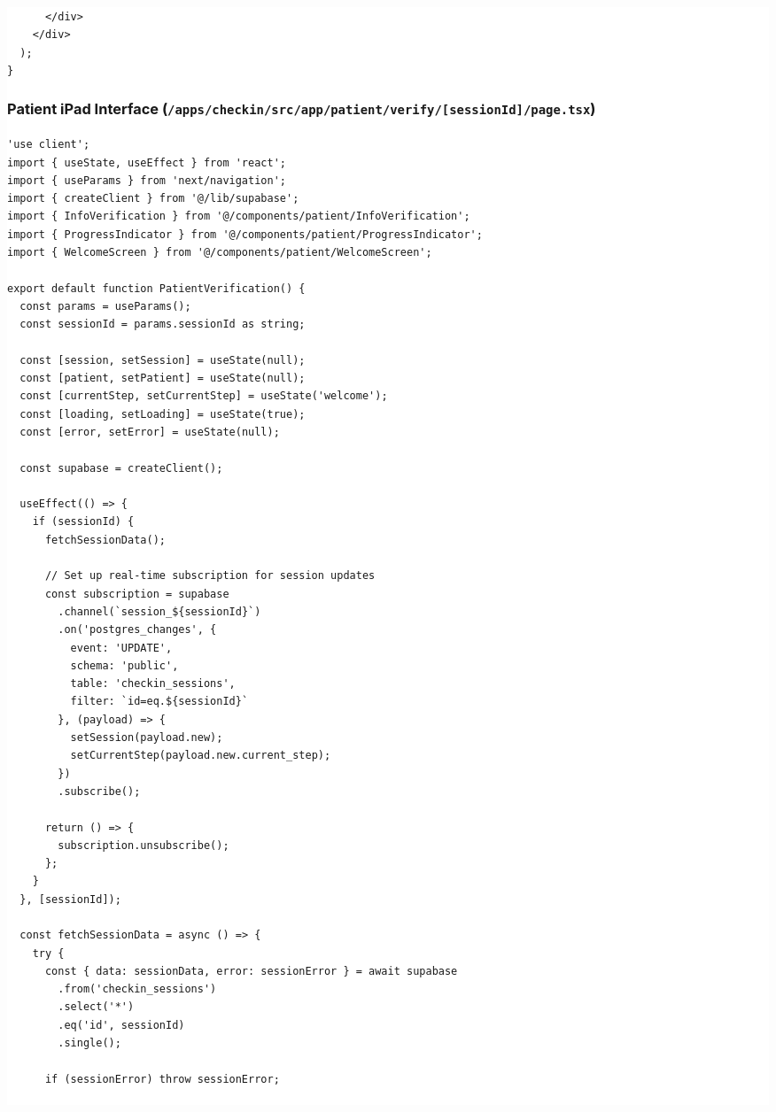 ```tsx
      </div>
    </div>
  );
}
```

### Patient iPad Interface (`/apps/checkin/src/app/patient/verify/[sessionId]/page.tsx`)
```tsx
'use client';
import { useState, useEffect } from 'react';
import { useParams } from 'next/navigation';
import { createClient } from '@/lib/supabase';
import { InfoVerification } from '@/components/patient/InfoVerification';
import { ProgressIndicator } from '@/components/patient/ProgressIndicator';
import { WelcomeScreen } from '@/components/patient/WelcomeScreen';

export default function PatientVerification() {
  const params = useParams();
  const sessionId = params.sessionId as string;
  
  const [session, setSession] = useState(null);
  const [patient, setPatient] = useState(null);
  const [currentStep, setCurrentStep] = useState('welcome');
  const [loading, setLoading] = useState(true);
  const [error, setError] = useState(null);
  
  const supabase = createClient();
  
  useEffect(() => {
    if (sessionId) {
      fetchSessionData();
      
      // Set up real-time subscription for session updates
      const subscription = supabase
        .channel(`session_${sessionId}`)
        .on('postgres_changes', {
          event: 'UPDATE',
          schema: 'public',
          table: 'checkin_sessions',
          filter: `id=eq.${sessionId}`
        }, (payload) => {
          setSession(payload.new);
          setCurrentStep(payload.new.current_step);
        })
        .subscribe();
        
      return () => {
        subscription.unsubscribe();
      };
    }
  }, [sessionId]);
  
  const fetchSessionData = async () => {
    try {
      const { data: sessionData, error: sessionError } = await supabase
        .from('checkin_sessions')
        .select('*')
        .eq('id', sessionId)
        .single();
        
      if (sessionError) throw sessionError;
      
```